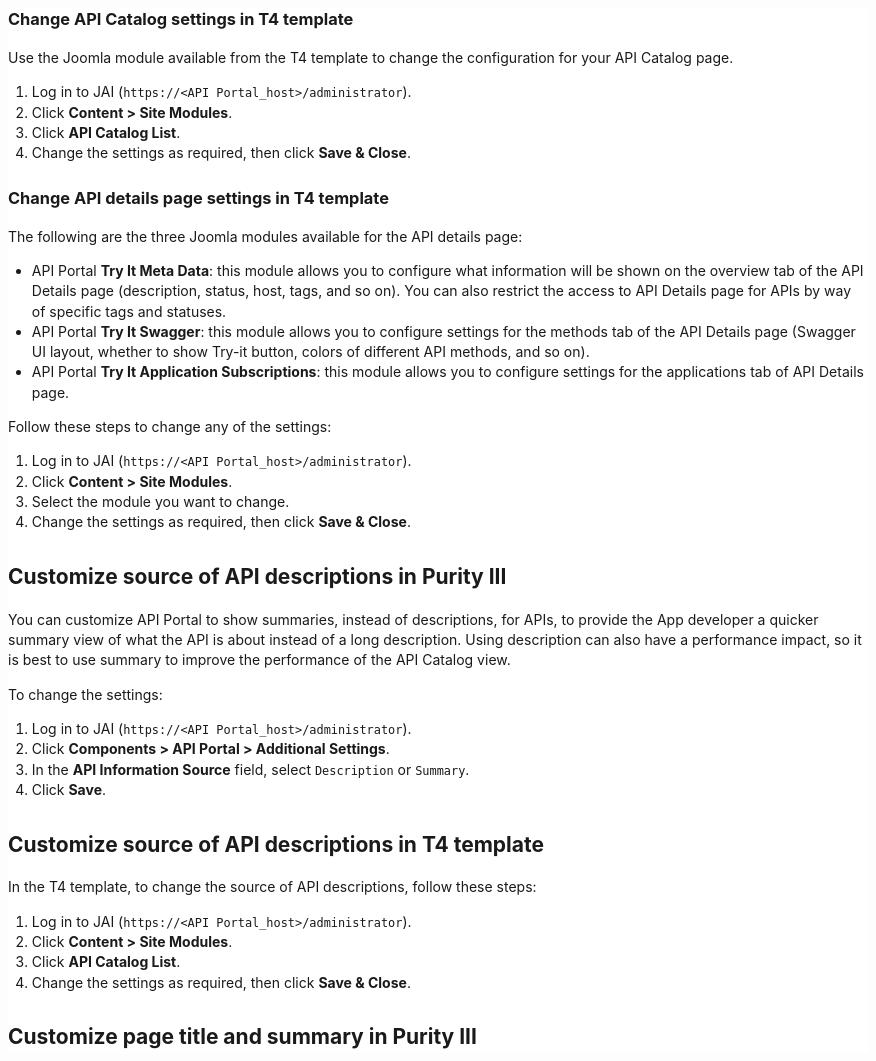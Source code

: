 ### Change API Catalog settings in T4 template

Use the Joomla module available from the T4 template to change the configuration for your API Catalog page.

1. Log in to JAI (`https://<API Portal_host>/administrator`).
2. Click **Content > Site Modules**.
3. Click **API Catalog List**.
4. Change the settings as required, then click **Save & Close**.

### Change API details page settings in T4 template

The following are the three Joomla modules available for the API details page:

* API Portal **Try It Meta Data**: this module allows you to configure what information will be shown on the overview tab of the API Details page (description, status, host, tags, and so on). You can also restrict the access to API Details page for APIs by way of specific tags and statuses.
* API Portal **Try It Swagger**: this module allows you to configure settings for the methods tab of the API Details page (Swagger UI layout, whether to show Try-it button, colors of different API methods, and so on).
* API Portal **Try It Application Subscriptions**: this module allows you to configure settings for the applications tab of API Details page.

Follow these steps to change any of the settings:

1. Log in to JAI (`https://<API Portal_host>/administrator`).
2. Click **Content > Site Modules**.
3. Select the module you want to change.
4. Change the settings as required, then click **Save & Close**.

## Customize source of API descriptions in Purity III

You can customize API Portal to show summaries, instead of descriptions, for APIs, to provide the App developer a quicker summary view of what the API is about instead of a long description. Using description can also have a performance impact, so it is best to use summary to improve the performance of the API Catalog view.

To change the settings:

1. Log in to JAI (`https://<API Portal_host>/administrator`).
2. Click **Components > API Portal > Additional Settings**.
3. In the **API Information Source** field, select `Description` or `Summary`.
4. Click **Save**.

## Customize source of API descriptions in T4 template

In the T4 template, to change the source of API descriptions, follow these steps:

1. Log in to JAI (`https://<API Portal_host>/administrator`).
2. Click **Content > Site Modules**.
3. Click **API Catalog List**.
4. Change the settings as required, then click **Save & Close**.

## Customize page title and summary in Purity III
